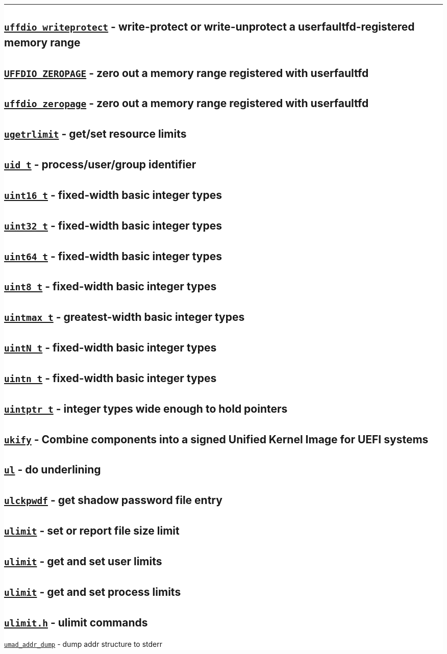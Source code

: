 
---
[`uffdio_writeprotect`](https://www.man7.org/linux/man-pages/man2/uffdio_writeprotect.2const.html) - write-protect or write-unprotect a userfaultfd-registered memory range
---
[`UFFDIO_ZEROPAGE`](https://www.man7.org/linux/man-pages/man2/UFFDIO_ZEROPAGE.2const.html) - zero out a memory range registered with userfaultfd
---
[`uffdio_zeropage`](https://www.man7.org/linux/man-pages/man2/uffdio_zeropage.2const.html) - zero out a memory range registered with userfaultfd
---
[`ugetrlimit`](https://www.man7.org/linux/man-pages/man2/ugetrlimit.2.html) - get/set resource limits
---
[`uid_t`](https://www.man7.org/linux/man-pages/man3/uid_t.3type.html) - process/user/group identifier
---
[`uint16_t`](https://www.man7.org/linux/man-pages/man3/uint16_t.3type.html) - fixed-width basic integer types
---
[`uint32_t`](https://www.man7.org/linux/man-pages/man3/uint32_t.3type.html) - fixed-width basic integer types
---
[`uint64_t`](https://www.man7.org/linux/man-pages/man3/uint64_t.3type.html) - fixed-width basic integer types
---
[`uint8_t`](https://www.man7.org/linux/man-pages/man3/uint8_t.3type.html) - fixed-width basic integer types
---
[`uintmax_t`](https://www.man7.org/linux/man-pages/man3/uintmax_t.3type.html) - greatest-width basic integer types
---
[`uintN_t`](https://www.man7.org/linux/man-pages/man3/uintN_t.3type.html) - fixed-width basic integer types
---
[`uintn_t`](https://www.man7.org/linux/man-pages/man3/uintn_t.3type.html) - fixed-width basic integer types
---
[`uintptr_t`](https://www.man7.org/linux/man-pages/man3/uintptr_t.3type.html) - integer types wide enough to hold pointers
---
[`ukify`](https://www.man7.org/linux/man-pages/man1/ukify.1.html) - Combine components into a signed Unified Kernel Image for UEFI systems
---
[`ul`](https://www.man7.org/linux/man-pages/man1/ul.1.html) - do underlining
---
[`ulckpwdf`](https://www.man7.org/linux/man-pages/man3/ulckpwdf.3.html) - get shadow password file entry
---
[`ulimit`](https://www.man7.org/linux/man-pages/man1/ulimit.1p.html) - set or report file size limit
---
[`ulimit`](https://www.man7.org/linux/man-pages/man3/ulimit.3.html) - get and set user limits
---
[`ulimit`](https://www.man7.org/linux/man-pages/man3/ulimit.3p.html) - get and set process limits
---
[`ulimit.h`](https://www.man7.org/linux/man-pages/man0/ulimit.h.0p.html) - ulimit commands
---
[`umad_addr_dump`](https://www.man7.org/linux/man-pages/man3/umad_addr_dump.3.html) - dump addr structure to stderr